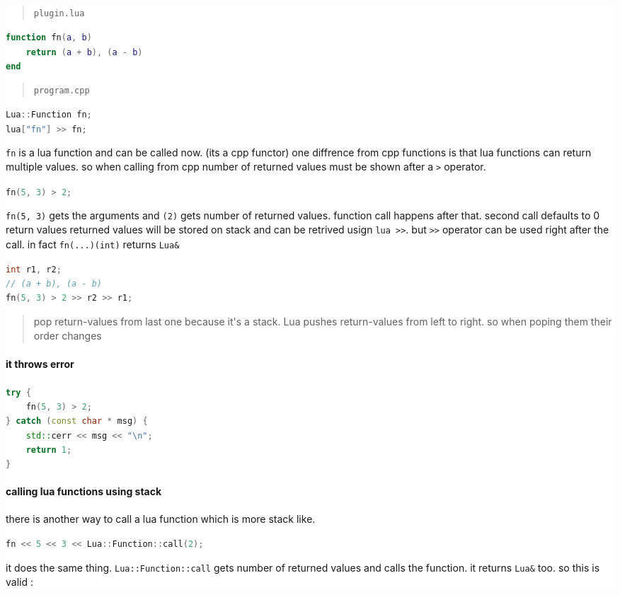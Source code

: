 > `plugin.lua`
```lua
function fn(a, b)
    return (a + b), (a - b)
end
```
> `program.cpp`
```cpp
Lua::Function fn;
lua["fn"] >> fn;
```

`fn` is a lua function and can be called now. (its a cpp functor)
one diffrence from cpp functions is that lua functions can return multiple values. so when calling from cpp number of returned values must be shown after a `>` operator.

```cpp
fn(5, 3) > 2;
```

`fn(5, 3)` gets the arguments and `(2)` gets number of returned values. function call happens after that. second call defaults to 0 return values
returned values will be stored on stack and can be retrived usign `lua >>`. but `>>` operator can be used right after the call.
in fact `fn(...)(int)` returns `Lua&`

```cpp
int r1, r2;
// (a + b), (a - b)
fn(5, 3) > 2 >> r2 >> r1;
```

> pop return-values from last one because it's a stack. Lua pushes return-values from left to right. so when poping them their order changes


#### it throws error

```cpp
try {
    fn(5, 3) > 2;
} catch (const char * msg) {
    std::cerr << msg << "\n";
    return 1;
}
```

#### calling lua functions using stack

there is another way to call a lua function which is more stack like.

```cpp
fn << 5 << 3 << Lua::Function::call(2);
```

it does the same thing. `Lua::Function::call` gets number of returned values and calls the function.
it returns `Lua&` too. so this is valid :
